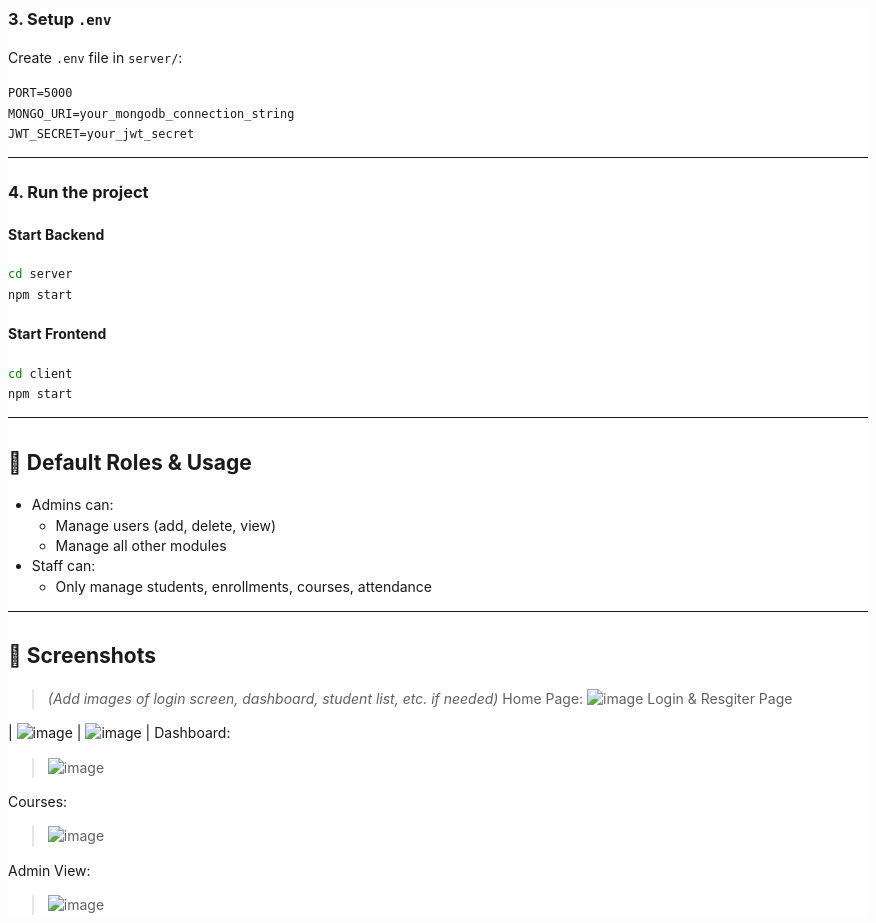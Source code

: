 ### 3. Setup `.env`

Create `.env` file in `server/`:
```
PORT=5000
MONGO_URI=your_mongodb_connection_string
JWT_SECRET=your_jwt_secret
```

---

### 4. Run the project

#### Start Backend
```bash
cd server
npm start
```

#### Start Frontend
```bash
cd client
npm start
```

---

## 🔑 Default Roles & Usage

- Admins can:
  - Manage users (add, delete, view)
  - Manage all other modules
- Staff can:
  - Only manage students, enrollments, courses, attendance

---

## 📸 Screenshots

> *(Add images of login screen, dashboard, student list, etc. if needed)*
Home Page:
> <img width="1365" height="760" alt="image" src="https://github.com/user-attachments/assets/955009b6-338c-4655-ac16-da4060399105" />
Login & Resgiter Page
> 
| <img width="400" alt="image" src="https://github.com/user-attachments/assets/19085530-9d34-47a5-8dd3-c7cf7a2d3b58" /> | <img width="400" alt="image" src="https://github.com/user-attachments/assets/fecc7b31-1c2f-4ac1-8027-fdf8c1f4721c" /> |
Dashboard:
> <img width="1365" height="767" alt="image" src="https://github.com/user-attachments/assets/bc33a329-1a77-4e28-a4c4-c3ad5da40ab1" />
Courses:
> <img width="1365" height="767" alt="image" src="https://github.com/user-attachments/assets/2441188d-7c68-4a8d-a6bf-8270300968fa" />
Admin View:
> <img width="1364" height="749" alt="image" src="https://github.com/user-attachments/assets/5052a493-56a5-4cd2-83aa-3d2691e5fddb" />

